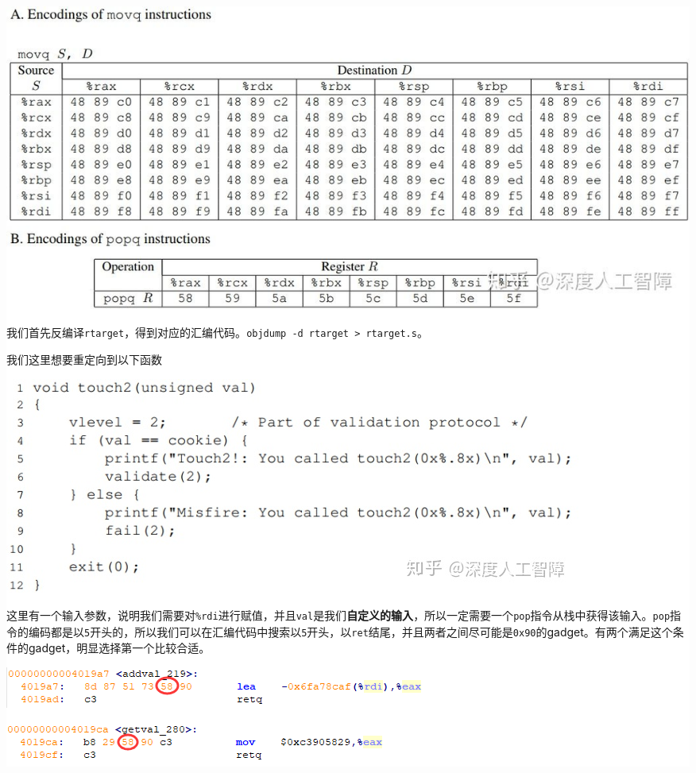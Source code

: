 ![img](pics/v2-428e8439d4bf7bffdada6f78ade6894a_720w.jpg)

我们首先反编译`rtarget`，得到对应的汇编代码。`objdump -d rtarget > rtarget.s`。

我们这里想要重定向到以下函数

![img](pics/v2-d5706440cbf19d20cd140b8622820bfb_720w.jpg)

这里有一个输入参数，说明我们需要对`%rdi`进行赋值，并且`val`是我们**自定义的输入**，所以一定需要一个`pop`指令从栈中获得该输入。`pop`指令的编码都是以`5`开头的，所以我们可以在汇编代码中搜索以`5`开头，以`ret`结尾，并且两者之间尽可能是`0x90`的gadget。有两个满足这个条件的gadget，明显选择第一个比较合适。

![img](pics/v2-99e70268a3194699ddd5dd1bcfa5069c_720w.png)

![img](pics/v2-c9c6c06ea87703a636953380e53653f9_720w.png)
